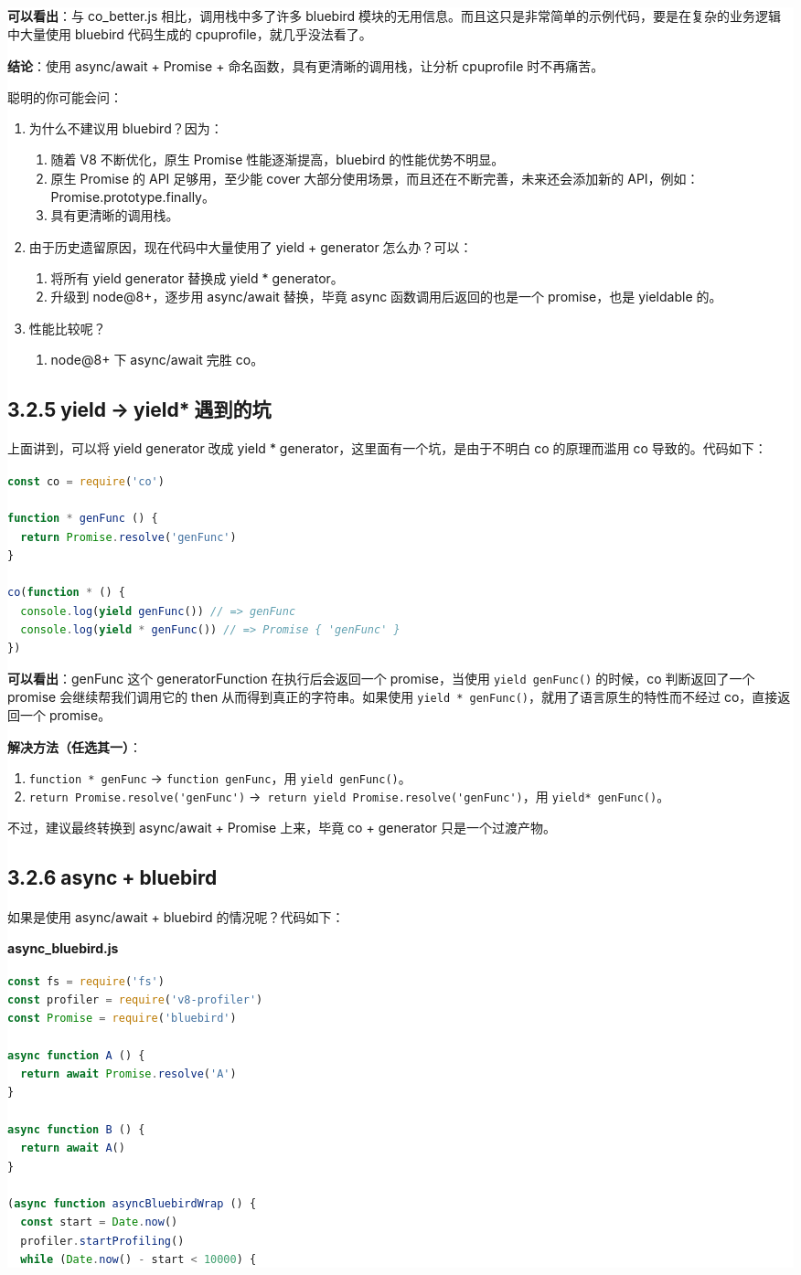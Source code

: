 **可以看出**：与 co_better.js 相比，调用栈中多了许多 bluebird 模块的无用信息。而且这只是非常简单的示例代码，要是在复杂的业务逻辑中大量使用 bluebird 代码生成的 cpuprofile，就几乎没法看了。

**结论**：使用 async/await + Promise + 命名函数，具有更清晰的调用栈，让分析 cpuprofile 时不再痛苦。

聪明的你可能会问：

1. 为什么不建议用 bluebird？因为：
    1. 随着 V8 不断优化，原生 Promise 性能逐渐提高，bluebird 的性能优势不明显。
    2. 原生 Promise 的 API 足够用，至少能 cover 大部分使用场景，而且还在不断完善，未来还会添加新的 API，例如：Promise.prototype.finally。
    3. 具有更清晰的调用栈。

2. 由于历史遗留原因，现在代码中大量使用了 yield + generator 怎么办？可以：
    1. 将所有 yield generator 替换成 yield * generator。
    2. 升级到 node@8+，逐步用 async/await 替换，毕竟 async 函数调用后返回的也是一个 promise，也是 yieldable 的。
3. 性能比较呢？
    1. node@8+ 下 async/await 完胜 co。

## 3.2.5 yield -> yield* 遇到的坑

上面讲到，可以将 yield generator 改成 yield * generator，这里面有一个坑，是由于不明白 co 的原理而滥用 co 导致的。代码如下：

```js
const co = require('co')

function * genFunc () {
  return Promise.resolve('genFunc')
}

co(function * () {
  console.log(yield genFunc()) // => genFunc
  console.log(yield * genFunc()) // => Promise { 'genFunc' }
})
```

**可以看出**：genFunc 这个 generatorFunction 在执行后会返回一个 promise，当使用 `yield genFunc()` 的时候，co 判断返回了一个 promise 会继续帮我们调用它的 then 从而得到真正的字符串。如果使用 `yield * genFunc()`，就用了语言原生的特性而不经过 co，直接返回一个 promise。

**解决方法（任选其一）**：

1. `function * genFunc` -> `function genFunc`，用 `yield genFunc()`。
2. `return Promise.resolve('genFunc')` ->` return yield Promise.resolve('genFunc')`，用 `yield* genFunc()`。

不过，建议最终转换到 async/await + Promise 上来，毕竟 co + generator 只是一个过渡产物。

## 3.2.6 async + bluebird

如果是使用 async/await + bluebird 的情况呢？代码如下：

**async_bluebird.js**

```js
const fs = require('fs')
const profiler = require('v8-profiler')
const Promise = require('bluebird')

async function A () {
  return await Promise.resolve('A')
}

async function B () {
  return await A()
}

(async function asyncBluebirdWrap () {
  const start = Date.now()
  profiler.startProfiling()
  while (Date.now() - start < 10000) {
```